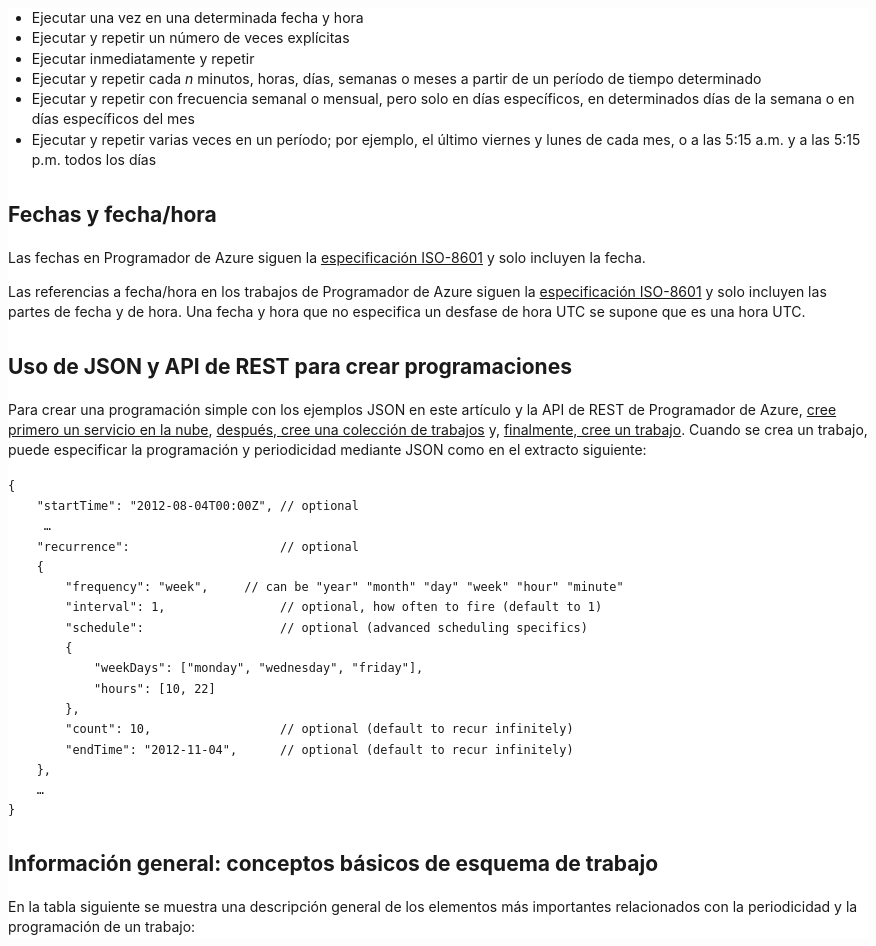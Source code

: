 -	Ejecutar una vez en una determinada fecha y hora
-	Ejecutar y repetir un número de veces explícitas
-	Ejecutar inmediatamente y repetir 
-	Ejecutar y repetir cada *n* minutos, horas, días, semanas o meses a partir de un período de tiempo determinado
-	Ejecutar y repetir con frecuencia semanal o mensual, pero solo en días específicos, en determinados días de la semana o en días específicos del mes
-	Ejecutar y repetir varias veces en un período; por ejemplo, el último viernes y lunes de cada mes, o a las 5:15 a.m. y a las 5:15 p.m. todos los días

## Fechas y fecha/hora

Las fechas en Programador de Azure siguen la [especificación ISO-8601](http://en.wikipedia.org/wiki/ISO_8601) y solo incluyen la fecha.

Las referencias a fecha/hora en los trabajos de Programador de Azure siguen la [especificación ISO-8601](http://en.wikipedia.org/wiki/ISO_8601) y solo incluyen las partes de fecha y de hora. Una fecha y hora que no especifica un desfase de hora UTC se supone que es una hora UTC.

## Uso de JSON y API de REST para crear programaciones

Para crear una programación simple con los ejemplos JSON en este artículo y la API de REST de Programador de Azure, [cree primero un servicio en la nube](https://msdn.microsoft.com/library/azure/dn528943.aspx), [después, cree una colección de trabajos](https://msdn.microsoft.com/library/azure/dn528940.aspx) y, [finalmente, cree un trabajo](https://msdn.microsoft.com/library/azure/dn528937.aspx). Cuando se crea un trabajo, puede especificar la programación y periodicidad mediante JSON como en el extracto siguiente:

	{
	    "startTime": "2012-08-04T00:00Z", // optional
	     …
	    "recurrence":                     // optional
	    {
	        "frequency": "week",     // can be "year" "month" "day" "week" "hour" "minute"
	        "interval": 1,                // optional, how often to fire (default to 1)
	        "schedule":                   // optional (advanced scheduling specifics)
	        {
	            "weekDays": ["monday", "wednesday", "friday"],
	            "hours": [10, 22]                      
	        },
	        "count": 10,                  // optional (default to recur infinitely)
	        "endTime": "2012-11-04",      // optional (default to recur infinitely)
	    },
	    …
	}
	
## Información general: conceptos básicos de esquema de trabajo

En la tabla siguiente se muestra una descripción general de los elementos más importantes relacionados con la periodicidad y la programación de un trabajo:
